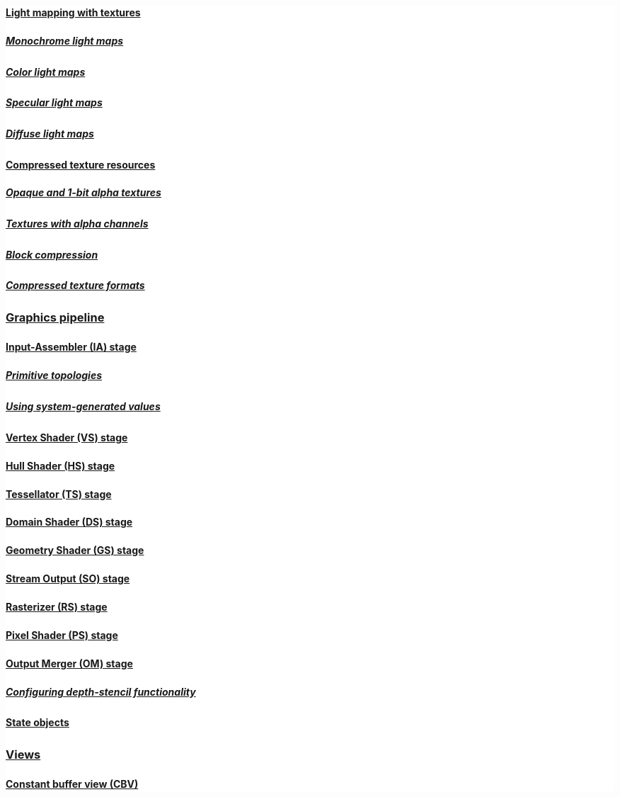 #### [Light mapping with textures](../graphics-concepts/light-mapping-with-textures.md)
##### [Monochrome light maps](../graphics-concepts/monochrome-light-maps.md)
##### [Color light maps](../graphics-concepts/color-light-maps.md)
##### [Specular light maps](../graphics-concepts/specular-light-maps.md)
##### [Diffuse light maps](../graphics-concepts/diffuse-light-maps.md)
#### [Compressed texture resources](../graphics-concepts/compressed-texture-resources.md)
##### [Opaque and 1-bit alpha textures](../graphics-concepts/opaque-and-1-bit-alpha-textures.md)
##### [Textures with alpha channels](../graphics-concepts/textures-with-alpha-channels.md)
##### [Block compression](../graphics-concepts/block-compression.md)
##### [Compressed texture formats](../graphics-concepts/compressed-texture-formats.md)
### [Graphics pipeline](../graphics-concepts/graphics-pipeline.md)
#### [Input-Assembler (IA) stage](../graphics-concepts/input-assembler-stage--ia-.md)
##### [Primitive topologies](../graphics-concepts/primitive-topologies.md)
##### [Using system-generated values](../graphics-concepts/using-system-generated-values.md)
#### [Vertex Shader (VS) stage](../graphics-concepts/vertex-shader-stage--vs-.md)
#### [Hull Shader (HS) stage](../graphics-concepts/hull-shader-stage--hs-.md)
#### [Tessellator (TS) stage](../graphics-concepts/tessellator-stage--ts-.md)
#### [Domain Shader (DS) stage](../graphics-concepts/domain-shader-stage--ds-.md)
#### [Geometry Shader (GS) stage](../graphics-concepts/geometry-shader-stage--gs-.md)
#### [Stream Output (SO) stage](../graphics-concepts/stream-output-stage--so-.md)
#### [Rasterizer (RS) stage](../graphics-concepts/rasterizer-stage--rs-.md)
#### [Pixel Shader (PS) stage](../graphics-concepts/pixel-shader-stage--ps-.md)
#### [Output Merger (OM) stage](../graphics-concepts/output-merger-stage--om-.md)
##### [Configuring depth-stencil functionality](../graphics-concepts/configuring-depth-stencil-functionality.md)
#### [State objects](../graphics-concepts/state-objects.md)
### [Views](../graphics-concepts/views.md)
#### [Constant buffer view (CBV)](../graphics-concepts/constant-buffer-view--cbv-.md)